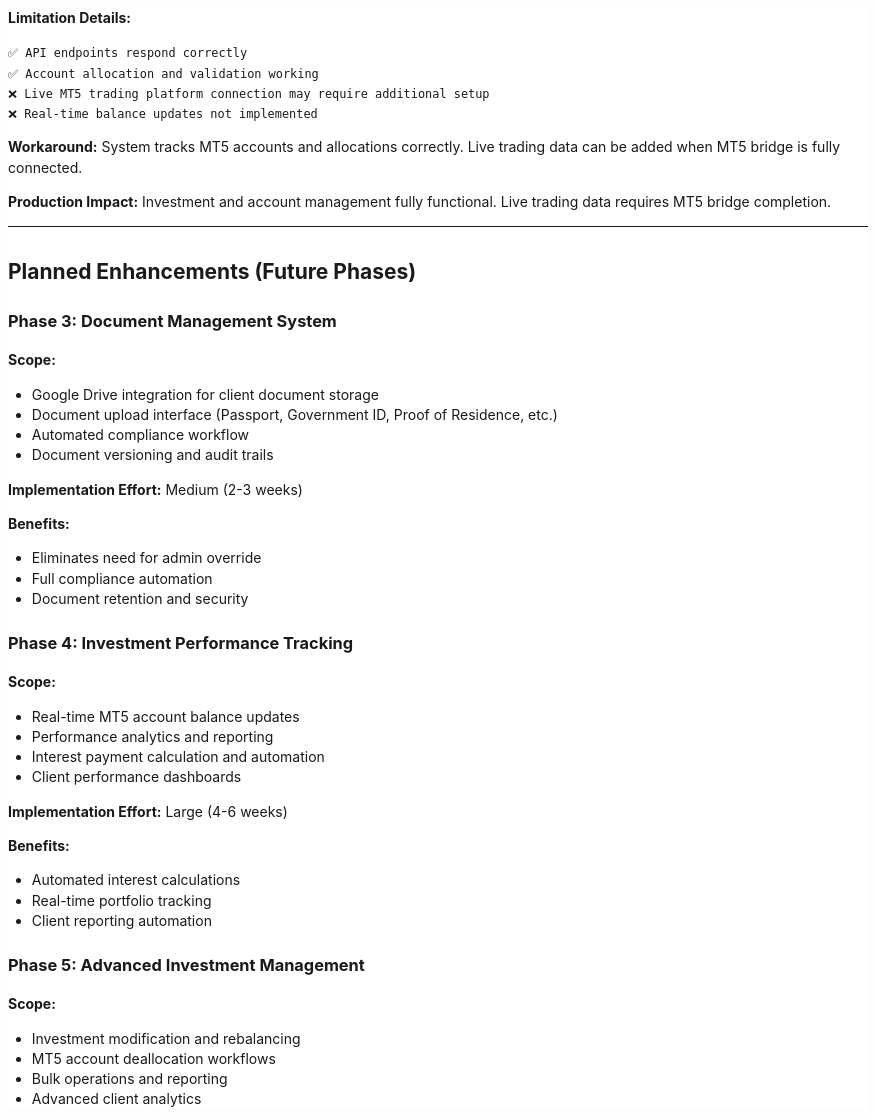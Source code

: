 **Limitation Details:**
```
✅ API endpoints respond correctly
✅ Account allocation and validation working
❌ Live MT5 trading platform connection may require additional setup
❌ Real-time balance updates not implemented
```

**Workaround:**
System tracks MT5 accounts and allocations correctly. Live trading data can be added when MT5 bridge is fully connected.

**Production Impact:**
Investment and account management fully functional. Live trading data requires MT5 bridge completion.

---

## Planned Enhancements (Future Phases)

### Phase 3: Document Management System

**Scope:**
- Google Drive integration for client document storage
- Document upload interface (Passport, Government ID, Proof of Residence, etc.)
- Automated compliance workflow
- Document versioning and audit trails

**Implementation Effort:** Medium (2-3 weeks)

**Benefits:**
- Eliminates need for admin override
- Full compliance automation
- Document retention and security

### Phase 4: Investment Performance Tracking

**Scope:**
- Real-time MT5 account balance updates
- Performance analytics and reporting
- Interest payment calculation and automation
- Client performance dashboards

**Implementation Effort:** Large (4-6 weeks)

**Benefits:**
- Automated interest calculations
- Real-time portfolio tracking  
- Client reporting automation

### Phase 5: Advanced Investment Management

**Scope:**
- Investment modification and rebalancing
- MT5 account deallocation workflows
- Bulk operations and reporting
- Advanced client analytics
